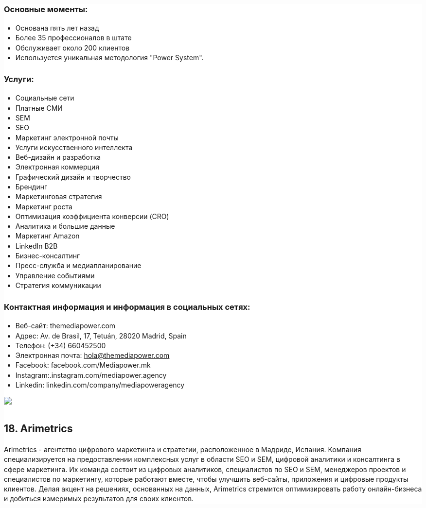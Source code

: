 ### Основные моменты:

* Основана пять лет назад
* Более 35 профессионалов в штате
* Обслуживает около 200 клиентов
* Используется уникальная методология "Power System".

### Услуги:

* Социальные сети
* Платные СМИ
* SEM
* SEO
* Маркетинг электронной почты
* Услуги искусственного интеллекта
* Веб-дизайн и разработка
* Электронная коммерция
* Графический дизайн и творчество
* Брендинг
* Маркетинговая стратегия
* Маркетинг роста
* Оптимизация коэффициента конверсии (CRO)
* Аналитика и большие данные
* Маркетинг Amazon
* LinkedIn B2B
* Бизнес-консалтинг
* Пресс-служба и медиапланирование
* Управление событиями
* Стратегия коммуникации

### Контактная информация и информация в социальных сетях:

* Веб-сайт: themediapower.com
* Адрес: Av. de Brasil, 17, Tetuán, 28020 Madrid, Spain
* Телефон: (+34) 660452500
* Электронная почта: hola@themediapower.com
* Facebook: facebook.com/Mediapower.mk
* Instagram:.instagram.com/mediapower.agency
* Linkedin: linkedin.com/company/mediapoweragency

![](https://www.link-assistant.com/articles/wp-content/uploads/2024/08/Arimetrics.png)

## 18\. Arimetrics

Arimetrics - агентство цифрового маркетинга и стратегии, расположенное в Мадриде, Испания. Компания специализируется на предоставлении комплексных услуг в области SEO и SEM, цифровой аналитики и консалтинга в сфере маркетинга. Их команда состоит из цифровых аналитиков, специалистов по SEO и SEM, менеджеров проектов и специалистов по маркетингу, которые работают вместе, чтобы улучшить веб-сайты, приложения и цифровые продукты клиентов. Делая акцент на решениях, основанных на данных, Arimetrics стремится оптимизировать работу онлайн-бизнеса и добиться измеримых результатов для своих клиентов.
